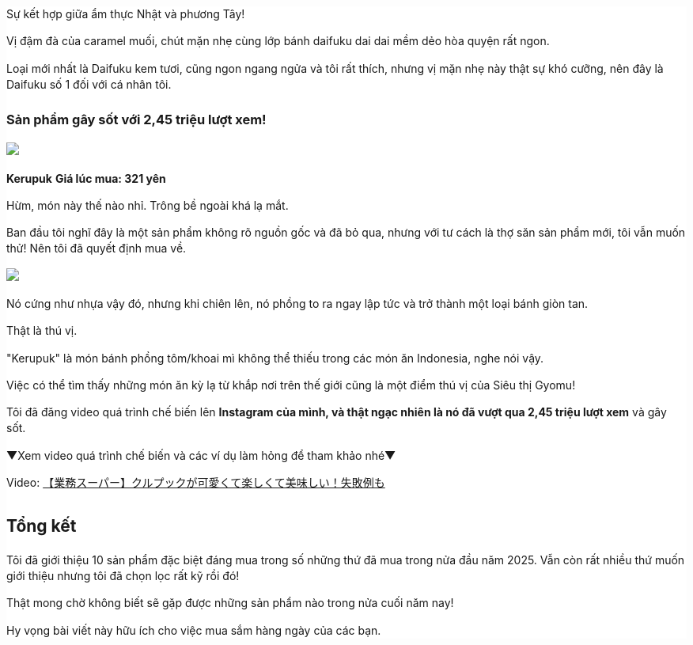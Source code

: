 Sự kết hợp giữa ẩm thực Nhật và phương Tây!

Vị đậm đà của caramel muối, chút mặn nhẹ cùng lớp bánh daifuku dai dai mềm dẻo hòa quyện rất ngon.

Loại mới nhất là Daifuku kem tươi, cũng ngon ngang ngửa và tôi rất thích, nhưng vị mặn nhẹ này thật sự khó cưỡng, nên đây là Daifuku số 1 đối với cá nhân tôi.

### Sản phẩm gây sốt với 2,45 triệu lượt xem!

![](/images/image-1750834824280.webp)

**Kerupuk**
**Giá lúc mua: 321 yên**

Hừm, món này thế nào nhỉ. Trông bề ngoài khá lạ mắt.

Ban đầu tôi nghĩ đây là một sản phẩm không rõ nguồn gốc và đã bỏ qua, nhưng với tư cách là thợ săn sản phẩm mới, tôi vẫn muốn thử! Nên tôi đã quyết định mua về.

![](/images/image-1750834835208.webp)

Nó cứng như nhựa vậy đó, nhưng khi chiên lên, nó phồng to ra ngay lập tức và trở thành một loại bánh giòn tan.

Thật là thú vị.

"Kerupuk" là món bánh phồng tôm/khoai mì không thể thiếu trong các món ăn Indonesia, nghe nói vậy.

Việc có thể tìm thấy những món ăn kỳ lạ từ khắp nơi trên thế giới cũng là một điểm thú vị của Siêu thị Gyomu!

Tôi đã đăng video quá trình chế biến lên **Instagram của mình, và thật ngạc nhiên là nó đã vượt qua 2,45 triệu lượt xem** và gây sốt.

▼Xem video quá trình chế biến và các ví dụ làm hỏng để tham khảo nhé▼

Video: [【業務スーパー】クルプックが可愛くて楽しくて美味しい！失敗例も](https://gyoumugets.com/kerupuk)

## Tổng kết

Tôi đã giới thiệu 10 sản phẩm đặc biệt đáng mua trong số những thứ đã mua trong nửa đầu năm 2025. Vẫn còn rất nhiều thứ muốn giới thiệu nhưng tôi đã chọn lọc rất kỹ rồi đó!

Thật mong chờ không biết sẽ gặp được những sản phẩm nào trong nửa cuối năm nay!

Hy vọng bài viết này hữu ích cho việc mua sắm hàng ngày của các bạn.